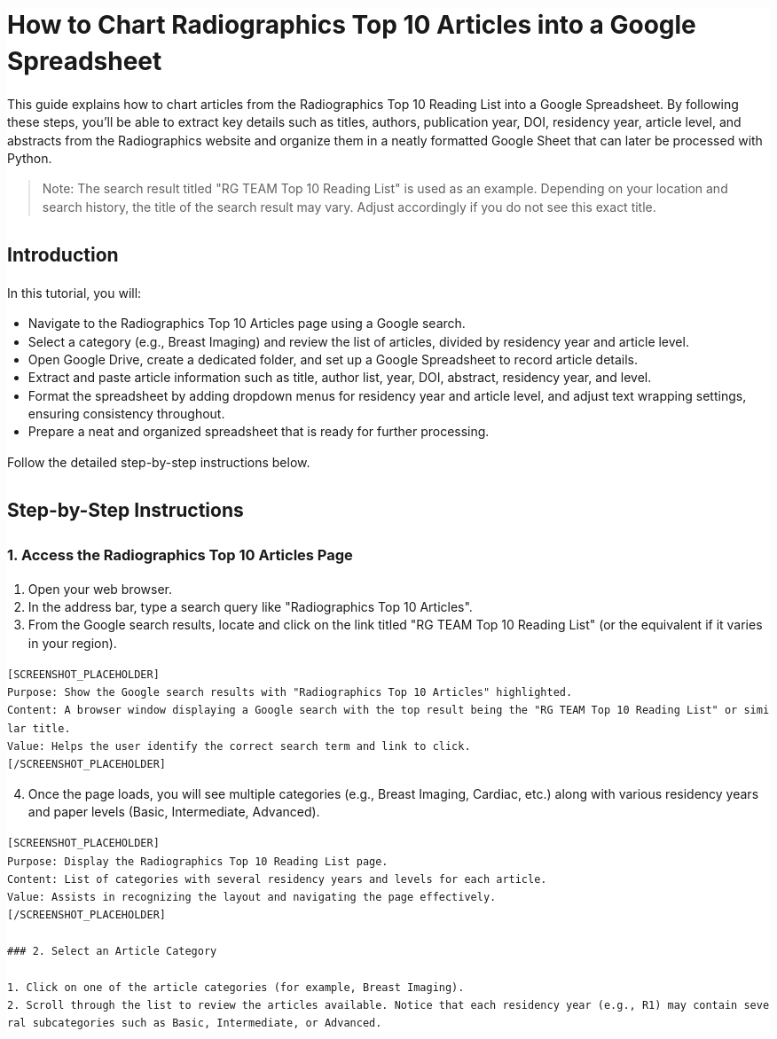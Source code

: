 # How to Chart Radiographics Top 10 Articles into a Google Spreadsheet

This guide explains how to chart articles from the Radiographics Top 10 Reading List into a Google Spreadsheet. By following these steps, you’ll be able to extract key details such as titles, authors, publication year, DOI, residency year, article level, and abstracts from the Radiographics website and organize them in a neatly formatted Google Sheet that can later be processed with Python.

> Note: The search result titled "RG TEAM Top 10 Reading List" is used as an example. Depending on your location and search history, the title of the search result may vary. Adjust accordingly if you do not see this exact title.

## Introduction

In this tutorial, you will:

- Navigate to the Radiographics Top 10 Articles page using a Google search.
- Select a category (e.g., Breast Imaging) and review the list of articles, divided by residency year and article level.
- Open Google Drive, create a dedicated folder, and set up a Google Spreadsheet to record article details.
- Extract and paste article information such as title, author list, year, DOI, abstract, residency year, and level.
- Format the spreadsheet by adding dropdown menus for residency year and article level, and adjust text wrapping settings, ensuring consistency throughout.
- Prepare a neat and organized spreadsheet that is ready for further processing.

Follow the detailed step-by-step instructions below.

## Step-by-Step Instructions

### 1. Access the Radiographics Top 10 Articles Page

1. Open your web browser.
2. In the address bar, type a search query like "Radiographics Top 10 Articles".
3. From the Google search results, locate and click on the link titled "RG TEAM Top 10 Reading List" (or the equivalent if it varies in your region).

```
[SCREENSHOT_PLACEHOLDER]
Purpose: Show the Google search results with "Radiographics Top 10 Articles" highlighted.
Content: A browser window displaying a Google search with the top result being the "RG TEAM Top 10 Reading List" or similar title.
Value: Helps the user identify the correct search term and link to click.
[/SCREENSHOT_PLACEHOLDER]

```

4. Once the page loads, you will see multiple categories (e.g., Breast Imaging, Cardiac, etc.) along with various residency years and paper levels (Basic, Intermediate, Advanced).

```
[SCREENSHOT_PLACEHOLDER]
Purpose: Display the Radiographics Top 10 Reading List page.
Content: List of categories with several residency years and levels for each article.
Value: Assists in recognizing the layout and navigating the page effectively.
[/SCREENSHOT_PLACEHOLDER]

### 2. Select an Article Category

1. Click on one of the article categories (for example, Breast Imaging).
2. Scroll through the list to review the articles available. Notice that each residency year (e.g., R1) may contain several subcategories such as Basic, Intermediate, or Advanced.

```